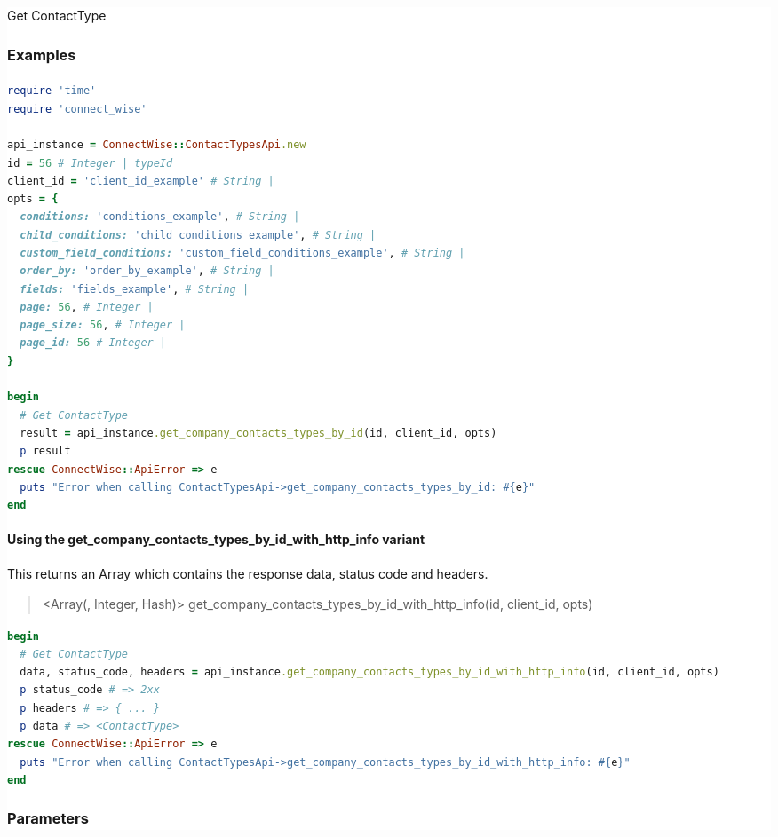 Get ContactType

### Examples

```ruby
require 'time'
require 'connect_wise'

api_instance = ConnectWise::ContactTypesApi.new
id = 56 # Integer | typeId
client_id = 'client_id_example' # String | 
opts = {
  conditions: 'conditions_example', # String | 
  child_conditions: 'child_conditions_example', # String | 
  custom_field_conditions: 'custom_field_conditions_example', # String | 
  order_by: 'order_by_example', # String | 
  fields: 'fields_example', # String | 
  page: 56, # Integer | 
  page_size: 56, # Integer | 
  page_id: 56 # Integer | 
}

begin
  # Get ContactType
  result = api_instance.get_company_contacts_types_by_id(id, client_id, opts)
  p result
rescue ConnectWise::ApiError => e
  puts "Error when calling ContactTypesApi->get_company_contacts_types_by_id: #{e}"
end
```

#### Using the get_company_contacts_types_by_id_with_http_info variant

This returns an Array which contains the response data, status code and headers.

> <Array(<ContactType>, Integer, Hash)> get_company_contacts_types_by_id_with_http_info(id, client_id, opts)

```ruby
begin
  # Get ContactType
  data, status_code, headers = api_instance.get_company_contacts_types_by_id_with_http_info(id, client_id, opts)
  p status_code # => 2xx
  p headers # => { ... }
  p data # => <ContactType>
rescue ConnectWise::ApiError => e
  puts "Error when calling ContactTypesApi->get_company_contacts_types_by_id_with_http_info: #{e}"
end
```

### Parameters

